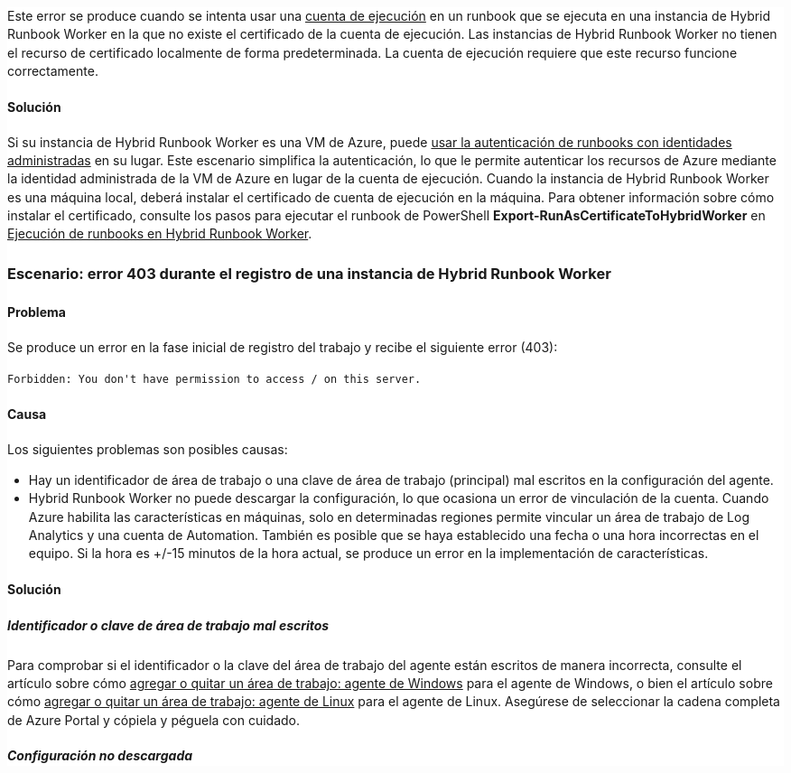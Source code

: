 Este error se produce cuando se intenta usar una [cuenta de ejecución](../automation-security-overview.md#run-as-accounts) en un runbook que se ejecuta en una instancia de Hybrid Runbook Worker en la que no existe el certificado de la cuenta de ejecución. Las instancias de Hybrid Runbook Worker no tienen el recurso de certificado localmente de forma predeterminada. La cuenta de ejecución requiere que este recurso funcione correctamente.

#### <a name="resolution"></a>Solución

Si su instancia de Hybrid Runbook Worker es una VM de Azure, puede [usar la autenticación de runbooks con identidades administradas](../automation-hrw-run-runbooks.md#runbook-auth-managed-identities) en su lugar. Este escenario simplifica la autenticación, lo que le permite autenticar los recursos de Azure mediante la identidad administrada de la VM de Azure en lugar de la cuenta de ejecución. Cuando la instancia de Hybrid Runbook Worker es una máquina local, deberá instalar el certificado de cuenta de ejecución en la máquina. Para obtener información sobre cómo instalar el certificado, consulte los pasos para ejecutar el runbook de PowerShell **Export-RunAsCertificateToHybridWorker** en [Ejecución de runbooks en Hybrid Runbook Worker](../automation-hrw-run-runbooks.md).

### <a name="scenario-error-403-during-registration-of-a-hybrid-runbook-worker"></a><a name="error-403-on-registration"></a>Escenario: error 403 durante el registro de una instancia de Hybrid Runbook Worker

#### <a name="issue"></a>Problema

Se produce un error en la fase inicial de registro del trabajo y recibe el siguiente error (403):

`Forbidden: You don't have permission to access / on this server.`

#### <a name="cause"></a>Causa

Los siguientes problemas son posibles causas:

* Hay un identificador de área de trabajo o una clave de área de trabajo (principal) mal escritos en la configuración del agente. 
* Hybrid Runbook Worker no puede descargar la configuración, lo que ocasiona un error de vinculación de la cuenta. Cuando Azure habilita las características en máquinas, solo en determinadas regiones permite vincular un área de trabajo de Log Analytics y una cuenta de Automation. También es posible que se haya establecido una fecha o una hora incorrectas en el equipo. Si la hora es +/-15 minutos de la hora actual, se produce un error en la implementación de características.

#### <a name="resolution"></a>Solución

##### <a name="mistyped-workspace-id-or-key"></a>Identificador o clave de área de trabajo mal escritos
Para comprobar si el identificador o la clave del área de trabajo del agente están escritos de manera incorrecta, consulte el artículo sobre cómo [agregar o quitar un área de trabajo: agente de Windows](../../azure-monitor/agents/agent-manage.md#windows-agent) para el agente de Windows, o bien el artículo sobre cómo [agregar o quitar un área de trabajo: agente de Linux](../../azure-monitor/agents/agent-manage.md#linux-agent) para el agente de Linux. Asegúrese de seleccionar la cadena completa de Azure Portal y cópiela y péguela con cuidado.

##### <a name="configuration-not-downloaded"></a>Configuración no descargada
